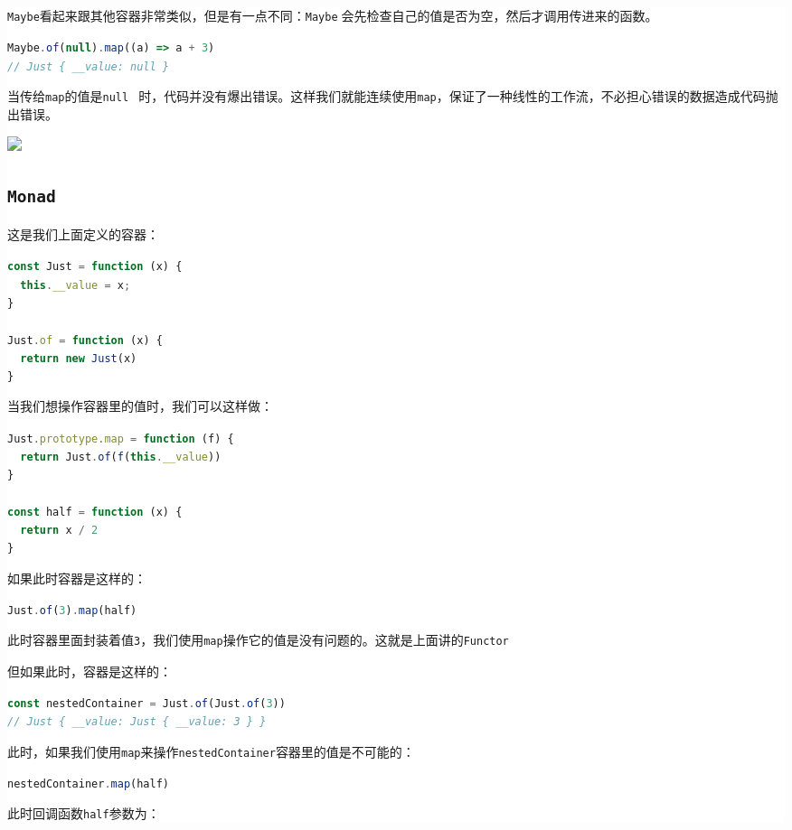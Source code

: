 ` Maybe `看起来跟其他容器非常类似，但是有一点不同：` Maybe ` 会先检查自己的值是否为空，然后才调用传进来的函数。

```js
Maybe.of(null).map((a) => a + 3)
// Just { __value: null }
```

当传给` map `的值是` null  ` 时，代码并没有爆出错误。这样我们就能连续使用` map `，保证了一种线性的工作流，不必担心错误的数据造成代码抛出错误。

![](https://user-gold-cdn.xitu.io/2018/12/27/167ee57b1c22ead0?imageView2/0/w/1280/h/960/format/webp/ignore-error/1)

## ` Monad `

这是我们上面定义的容器：

```js
const Just = function (x) {
  this.__value = x;
}

Just.of = function (x) {
  return new Just(x)
}
```

当我们想操作容器里的值时，我们可以这样做：

```js
Just.prototype.map = function (f) {
  return Just.of(f(this.__value))
}

const half = function (x) {
  return x / 2
}
```

如果此时容器是这样的：

```js
Just.of(3).map(half)
```

此时容器里面封装着值` 3 `，我们使用` map `操作它的值是没有问题的。这就是上面讲的` Functor `

但如果此时，容器是这样的：

```js
const nestedContainer = Just.of(Just.of(3))
// Just { __value: Just { __value: 3 } }
```

此时，如果我们使用` map `来操作` nestedContainer `容器里的值是不可能的：

```js
nestedContainer.map(half)
```
此时回调函数` half `参数为：
